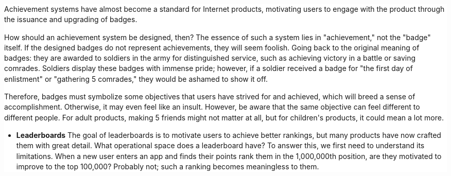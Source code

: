   <div>

Achievement systems have almost become a standard for Internet products, motivating users to engage with the product through the issuance and upgrading of badges.

How should an achievement system be designed, then? The essence of such a system lies in "achievement," not the "badge" itself. If the designed badges do not represent achievements, they will seem foolish. Going back to the original meaning of badges: they are awarded to soldiers in the army for distinguished service, such as achieving victory in a battle or saving comrades. Soldiers display these badges with immense pride; however, if a soldier received a badge for "the first day of enlistment" or "gathering 5 comrades," they would be ashamed to show it off.

Therefore, badges must symbolize some objectives that users have strived for and achieved, which will breed a sense of accomplishment. Otherwise, it may even feel like an insult. However, be aware that the same objective can feel different to different people. For adult products, making 5 friends might not matter at all, but for children's products, it could mean a lot more.

  </div>

- **Leaderboards**
  The goal of leaderboards is to motivate users to achieve better rankings, but many products have now crafted them with great detail.
  What operational space does a leaderboard have? To answer this, we first need to understand its limitations. When a new user enters an app and finds their points rank them in the 1,000,000th position, are they motivated to improve to the top 100,000? Probably not; such a ranking becomes meaningless to them.

  <div class="article-columns" style="grid-template-columns: 1fr 1fr 1fr;">
